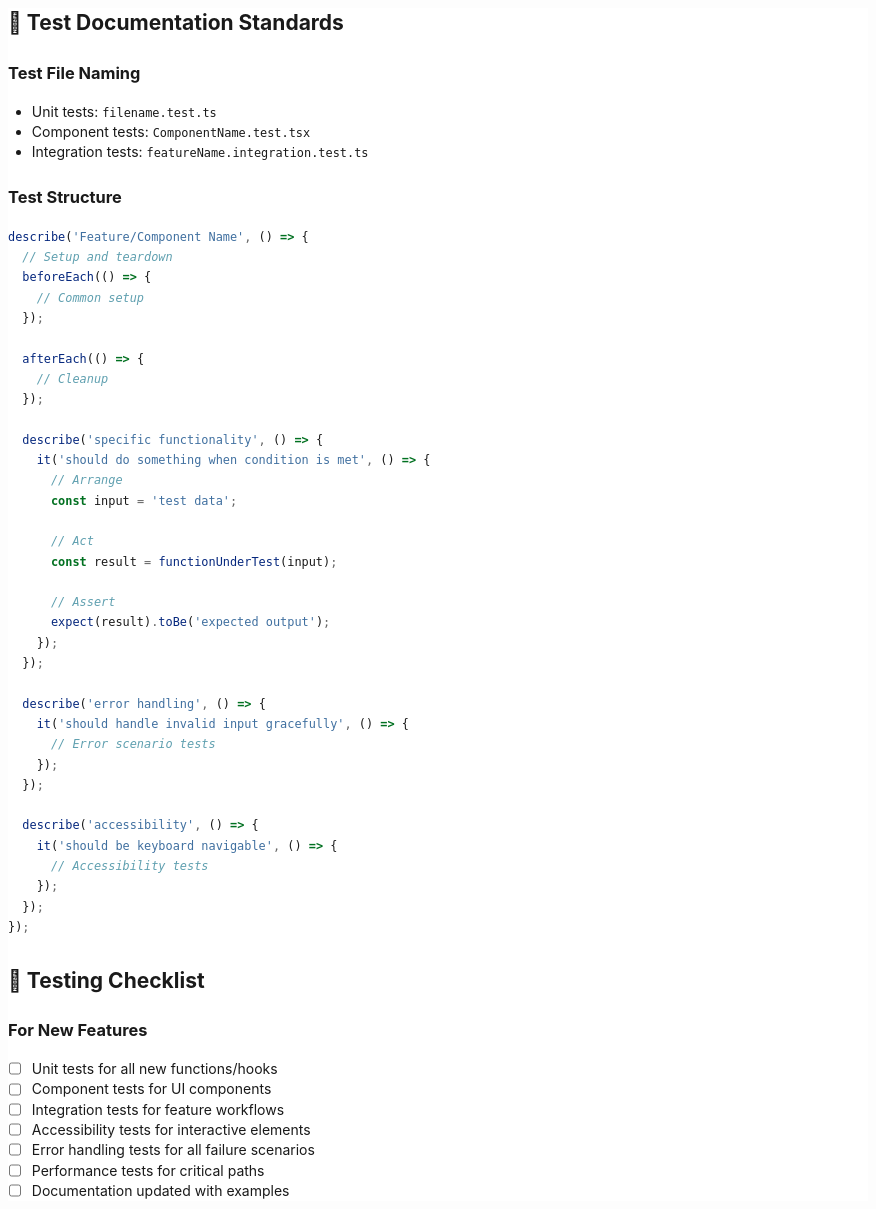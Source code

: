 ## 📝 Test Documentation Standards

### Test File Naming
- Unit tests: `filename.test.ts`
- Component tests: `ComponentName.test.tsx`
- Integration tests: `featureName.integration.test.ts`

### Test Structure
```typescript
describe('Feature/Component Name', () => {
  // Setup and teardown
  beforeEach(() => {
    // Common setup
  });

  afterEach(() => {
    // Cleanup
  });

  describe('specific functionality', () => {
    it('should do something when condition is met', () => {
      // Arrange
      const input = 'test data';
      
      // Act
      const result = functionUnderTest(input);
      
      // Assert
      expect(result).toBe('expected output');
    });
  });

  describe('error handling', () => {
    it('should handle invalid input gracefully', () => {
      // Error scenario tests
    });
  });

  describe('accessibility', () => {
    it('should be keyboard navigable', () => {
      // Accessibility tests
    });
  });
});
```

## 🎯 Testing Checklist

### For New Features
- [ ] Unit tests for all new functions/hooks
- [ ] Component tests for UI components
- [ ] Integration tests for feature workflows
- [ ] Accessibility tests for interactive elements
- [ ] Error handling tests for all failure scenarios
- [ ] Performance tests for critical paths
- [ ] Documentation updated with examples
